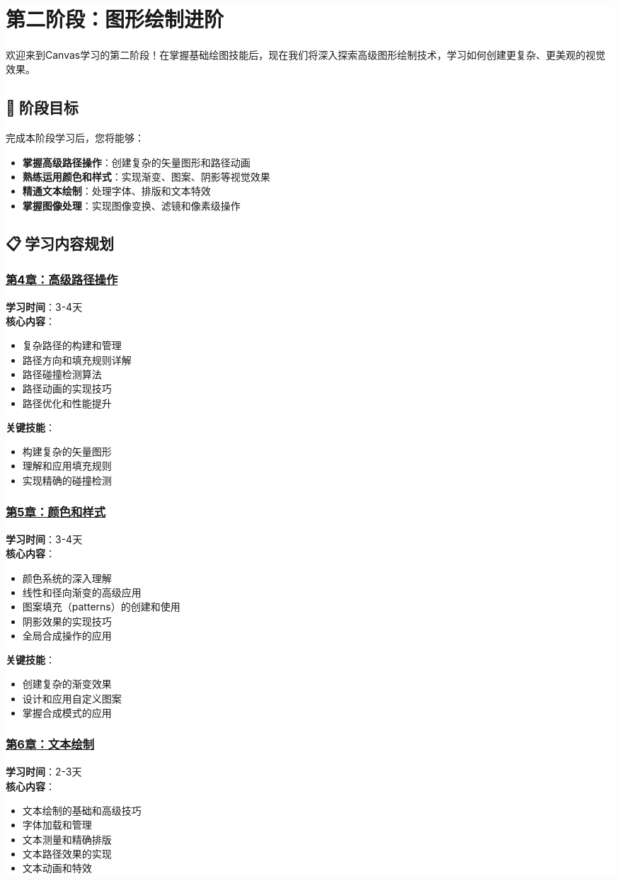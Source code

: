 # 第二阶段：图形绘制进阶

欢迎来到Canvas学习的第二阶段！在掌握基础绘图技能后，现在我们将深入探索高级图形绘制技术，学习如何创建更复杂、更美观的视觉效果。

## 🎯 阶段目标

完成本阶段学习后，您将能够：
- **掌握高级路径操作**：创建复杂的矢量图形和路径动画
- **熟练运用颜色和样式**：实现渐变、图案、阴影等视觉效果
- **精通文本绘制**：处理字体、排版和文本特效
- **掌握图像处理**：实现图像变换、滤镜和像素级操作

## 📋 学习内容规划

### [第4章：高级路径操作](01-advanced-paths.md)
**学习时间**：3-4天  
**核心内容**：
- 复杂路径的构建和管理
- 路径方向和填充规则详解
- 路径碰撞检测算法
- 路径动画的实现技巧
- 路径优化和性能提升

**关键技能**：
- 构建复杂的矢量图形
- 理解和应用填充规则
- 实现精确的碰撞检测

### [第5章：颜色和样式](02-colors-styles.md)
**学习时间**：3-4天  
**核心内容**：
- 颜色系统的深入理解
- 线性和径向渐变的高级应用
- 图案填充（patterns）的创建和使用
- 阴影效果的实现技巧
- 全局合成操作的应用

**关键技能**：
- 创建复杂的渐变效果
- 设计和应用自定义图案
- 掌握合成模式的应用

### [第6章：文本绘制](03-text-rendering.md)
**学习时间**：2-3天  
**核心内容**：
- 文本绘制的基础和高级技巧
- 字体加载和管理
- 文本测量和精确排版
- 文本路径效果的实现
- 文本动画和特效
